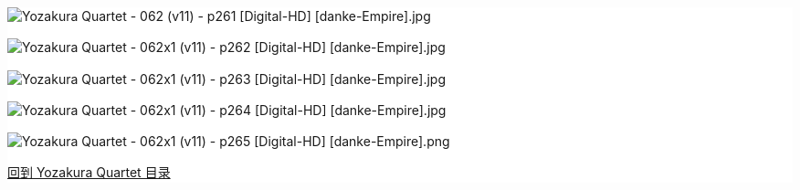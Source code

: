 ![Yozakura Quartet - 062 (v11) - p261 [Digital-HD] [danke-Empire].jpg](https://wx1.sinaimg.cn/large/6a9fdecaly1ftkjqaas0bj21kl2cwgol.jpg)

![Yozakura Quartet - 062x1 (v11) - p262 [Digital-HD] [danke-Empire].jpg](https://wx1.sinaimg.cn/large/6a9fdecaly1ftkjqf9hzlj21kl2cw7wh.jpg)

![Yozakura Quartet - 062x1 (v11) - p263 [Digital-HD] [danke-Empire].jpg](https://wx1.sinaimg.cn/large/6a9fdecaly1ftkjqk9yzgj21kl2cw7n5.jpg)

![Yozakura Quartet - 062x1 (v11) - p264 [Digital-HD] [danke-Empire].jpg](https://wx1.sinaimg.cn/large/6a9fdecaly1ftkjqoc7uqj21kl2cw114.jpg)

![Yozakura Quartet - 062x1 (v11) - p265 [Digital-HD] [danke-Empire].png](https://wx1.sinaimg.cn/large/6a9fdecagy1fokqnzq970j21kl2cw0np.jpg)

[回到 Yozakura Quartet 目录](https://github.com/alicewish/markdown/blob/master/series/Yozakura-Quartet.md)

